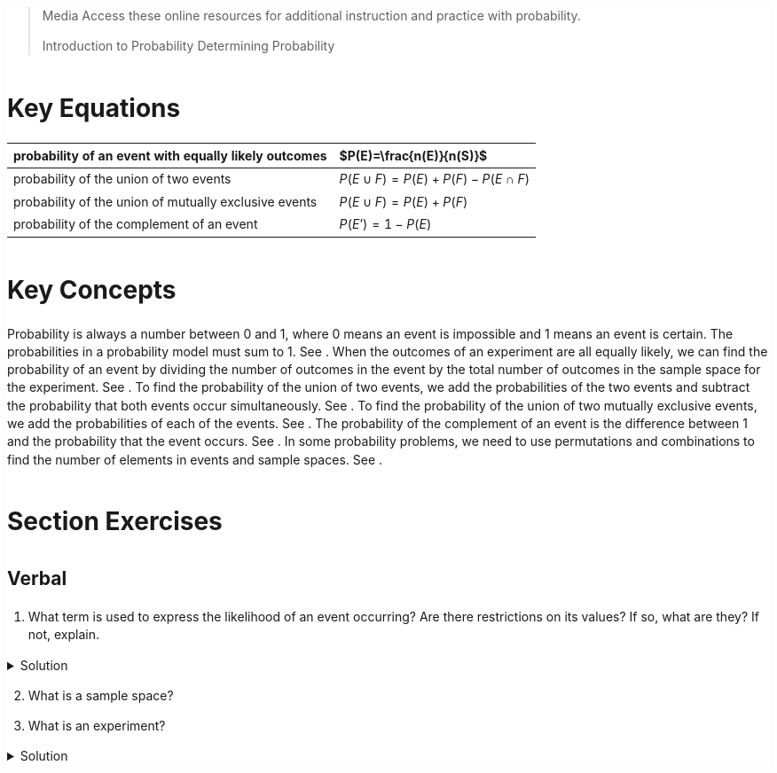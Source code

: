 >
> Media
> Access these online resources for additional instruction and practice with probability.
>
>
> Introduction to Probability
> Determining Probability
>
>

# Key Equations

| probability of an event with equally likely outcomes | $P(E)=\frac{n(E)}{n(S)}$ |
| :--- | :--- |
| probability of the union of two events | $P(E\cup F)=P(E)+P(F)-P(E\cap F)$ |
| probability of the union of mutually exclusive events | $P(E\cup F)=P(E)+P(F)$ |
| probability of the complement of an event | $P(E\text{'})=1-P(E)$ |

# Key Concepts
Probability is always a number between 0 and 1, where 0 means an event is impossible and 1 means an event is certain.
The probabilities in a probability model must sum to 1. See .
When the outcomes of an experiment are all equally likely, we can find the probability of an event by dividing the number of outcomes in the event by the total number of outcomes in the sample space for the experiment. See .
To find the probability of the union of two events, we add the probabilities of the two events and subtract the probability that both events occur simultaneously. See .
To find the probability of the union of two mutually exclusive events, we add the probabilities of each of the events. See .
The probability of the complement of an event is the difference between 1 and the probability that the event occurs. See .
In some probability problems, we need to use permutations and combinations to find the number of elements in events and sample spaces. See .

# Section Exercises

## Verbal
1. What term is used to express the likelihood of an event occurring? Are there restrictions on its values? If so, what are they? If not, explain.

<details><summary>Solution</summary></details>

2. What is a sample space?

3. What is an experiment?

<details><summary>Solution</summary></details>
